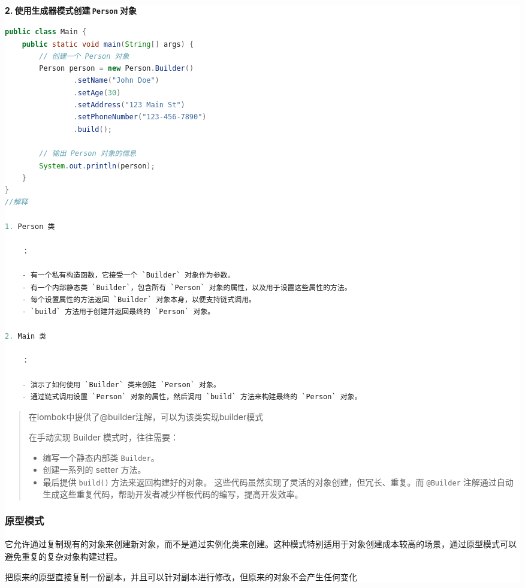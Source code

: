 **2. 使用生成器模式创建 `Person` 对象**

```java
public class Main {  
    public static void main(String[] args) {  
        // 创建一个 Person 对象  
        Person person = new Person.Builder()  
                .setName("John Doe")  
                .setAge(30)  
                .setAddress("123 Main St")  
                .setPhoneNumber("123-456-7890")  
                .build();  
  
        // 输出 Person 对象的信息  
        System.out.println(person);  
    }  
}
//解释

1. Person 类

	：

	- 有一个私有构造函数，它接受一个 `Builder` 对象作为参数。
	- 有一个内部静态类 `Builder`，包含所有 `Person` 对象的属性，以及用于设置这些属性的方法。
	- 每个设置属性的方法返回 `Builder` 对象本身，以便支持链式调用。
	- `build` 方法用于创建并返回最终的 `Person` 对象。

2. Main 类

	：

	- 演示了如何使用 `Builder` 类来创建 `Person` 对象。
	- 通过链式调用设置 `Person` 对象的属性，然后调用 `build` 方法来构建最终的 `Person` 对象。
```

> 在lombok中提供了@builder注解，可以为该类实现builder模式
>
> 在手动实现 Builder 模式时，往往需要：
>
> - 编写一个静态内部类 `Builder`。
> - 创建一系列的 setter 方法。
> - 最后提供 `build()` 方法来返回构建好的对象。 这些代码虽然实现了灵活的对象创建，但冗长、重复。而 `@Builder` 注解通过自动生成这些重复代码，帮助开发者减少样板代码的编写，提高开发效率。



### 原型模式



它允许通过复制现有的对象来创建新对象，而不是通过实例化类来创建。这种模式特别适用于对象创建成本较高的场景，通过原型模式可以避免重复的复杂对象构建过程。

把原来的原型直接复制一份副本，并且可以针对副本进行修改，但原来的对象不会产生任何变化
